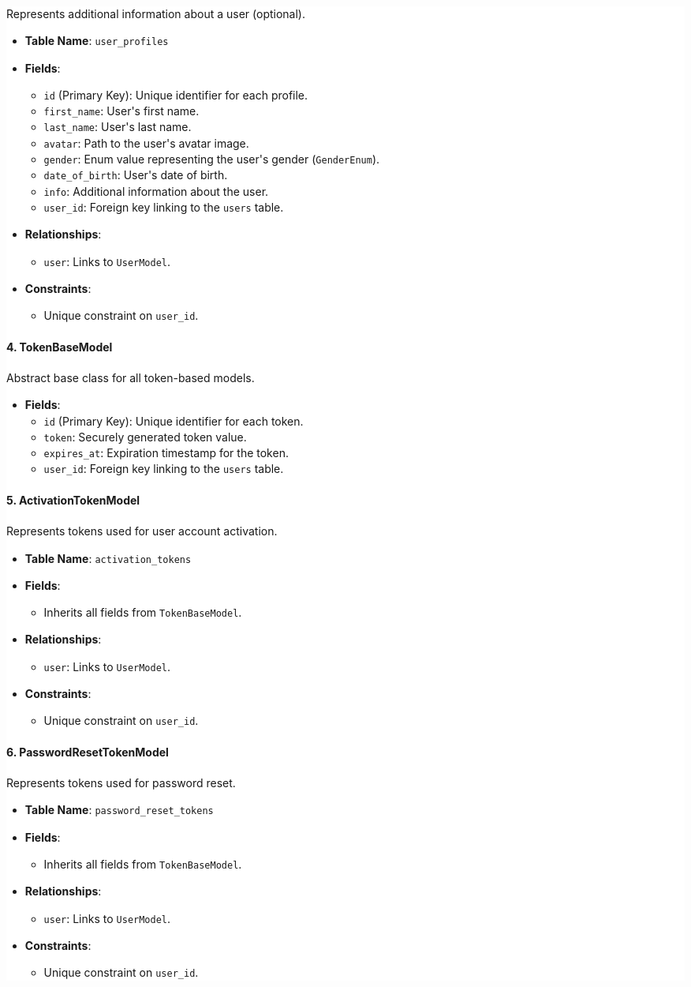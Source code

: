 Represents additional information about a user (optional).

- **Table Name**: `user_profiles`
- **Fields**:
    - `id` (Primary Key): Unique identifier for each profile.
    - `first_name`: User's first name.
    - `last_name`: User's last name.
    - `avatar`: Path to the user's avatar image.
    - `gender`: Enum value representing the user's gender (`GenderEnum`).
    - `date_of_birth`: User's date of birth.
    - `info`: Additional information about the user.
    - `user_id`: Foreign key linking to the `users` table.

- **Relationships**:
    - `user`: Links to `UserModel`.

- **Constraints**:
    - Unique constraint on `user_id`.


#### **4. TokenBaseModel**

Abstract base class for all token-based models.

- **Fields**:
    - `id` (Primary Key): Unique identifier for each token.
    - `token`: Securely generated token value.
    - `expires_at`: Expiration timestamp for the token.
    - `user_id`: Foreign key linking to the `users` table.


#### **5. ActivationTokenModel**

Represents tokens used for user account activation.

- **Table Name**: `activation_tokens`
- **Fields**:
    - Inherits all fields from `TokenBaseModel`.

- **Relationships**:
    - `user`: Links to `UserModel`.

- **Constraints**:
    - Unique constraint on `user_id`.


#### **6. PasswordResetTokenModel**

Represents tokens used for password reset.

- **Table Name**: `password_reset_tokens`
- **Fields**:
    - Inherits all fields from `TokenBaseModel`.

- **Relationships**:
    - `user`: Links to `UserModel`.

- **Constraints**:
    - Unique constraint on `user_id`.
